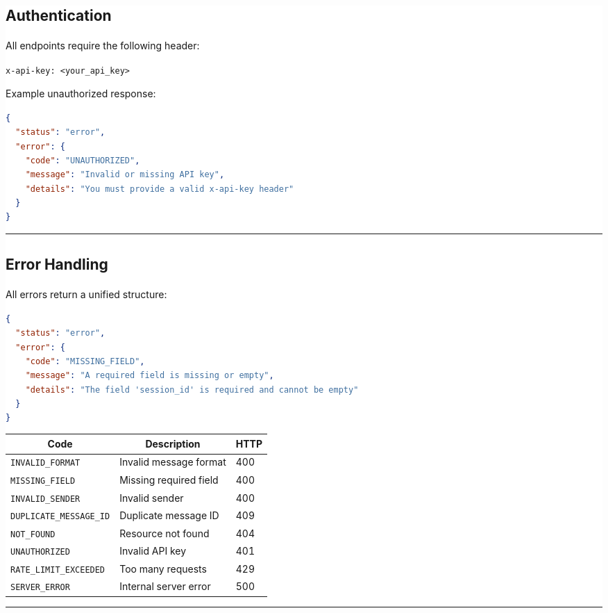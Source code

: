 
## Authentication

All endpoints require the following header:
```
x-api-key: <your_api_key>
```

Example unauthorized response:
```json
{
  "status": "error",
  "error": {
    "code": "UNAUTHORIZED",
    "message": "Invalid or missing API key",
    "details": "You must provide a valid x-api-key header"
  }
}
```

---

## Error Handling

All errors return a unified structure:

```json
{
  "status": "error",
  "error": {
    "code": "MISSING_FIELD",
    "message": "A required field is missing or empty",
    "details": "The field 'session_id' is required and cannot be empty"
  }
}
```

| Code | Description | HTTP |
|-------|-------------|------|
| `INVALID_FORMAT` | Invalid message format | 400 |
| `MISSING_FIELD` | Missing required field | 400 |
| `INVALID_SENDER` | Invalid sender | 400 |
| `DUPLICATE_MESSAGE_ID` | Duplicate message ID | 409 |
| `NOT_FOUND` | Resource not found | 404 |
| `UNAUTHORIZED` | Invalid API key | 401 |
| `RATE_LIMIT_EXCEEDED` | Too many requests | 429 |
| `SERVER_ERROR` | Internal server error | 500 |

---
